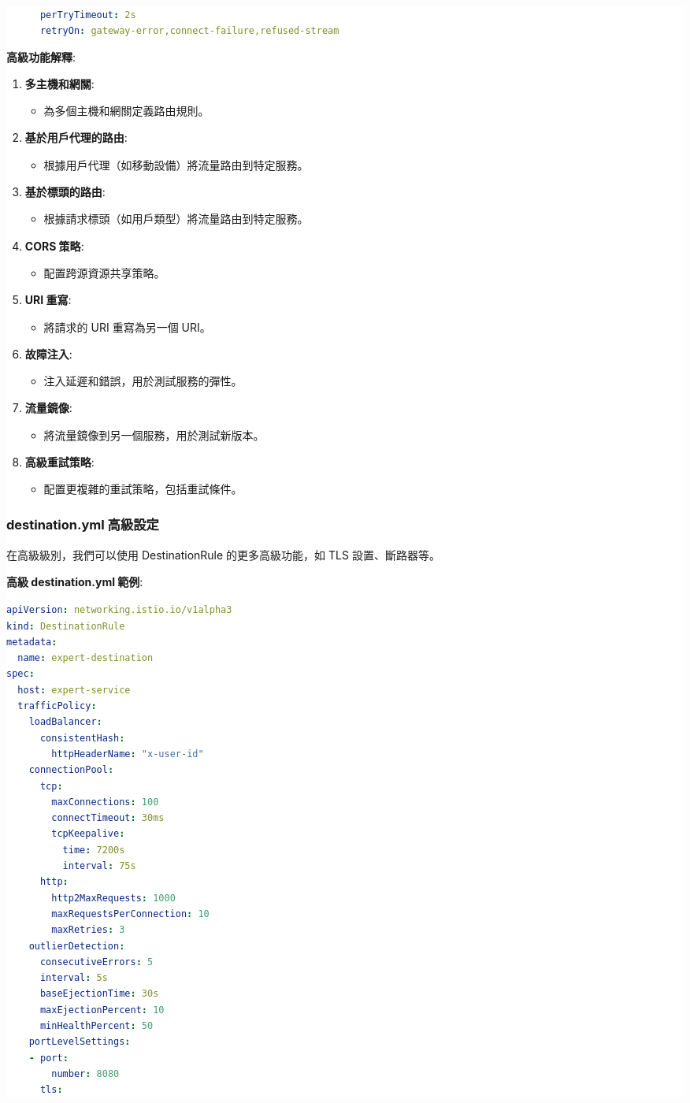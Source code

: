 ```yaml
      perTryTimeout: 2s
      retryOn: gateway-error,connect-failure,refused-stream
```

**高級功能解釋**:

1. **多主機和網關**:
    - 為多個主機和網關定義路由規則。

2. **基於用戶代理的路由**:
    - 根據用戶代理（如移動設備）將流量路由到特定服務。

3. **基於標頭的路由**:
    - 根據請求標頭（如用戶類型）將流量路由到特定服務。

4. **CORS 策略**:
    - 配置跨源資源共享策略。

5. **URI 重寫**:
    - 將請求的 URI 重寫為另一個 URI。

6. **故障注入**:
    - 注入延遲和錯誤，用於測試服務的彈性。

7. **流量鏡像**:
    - 將流量鏡像到另一個服務，用於測試新版本。

8. **高級重試策略**:
    - 配置更複雜的重試策略，包括重試條件。

### destination.yml 高級設定

在高級級別，我們可以使用 DestinationRule 的更多高級功能，如 TLS 設置、斷路器等。

**高級 destination.yml 範例**:

```yaml
apiVersion: networking.istio.io/v1alpha3
kind: DestinationRule
metadata:
  name: expert-destination
spec:
  host: expert-service
  trafficPolicy:
    loadBalancer:
      consistentHash:
        httpHeaderName: "x-user-id"
    connectionPool:
      tcp:
        maxConnections: 100
        connectTimeout: 30ms
        tcpKeepalive:
          time: 7200s
          interval: 75s
      http:
        http2MaxRequests: 1000
        maxRequestsPerConnection: 10
        maxRetries: 3
    outlierDetection:
      consecutiveErrors: 5
      interval: 5s
      baseEjectionTime: 30s
      maxEjectionPercent: 10
      minHealthPercent: 50
    portLevelSettings:
    - port:
        number: 8080
      tls:
```